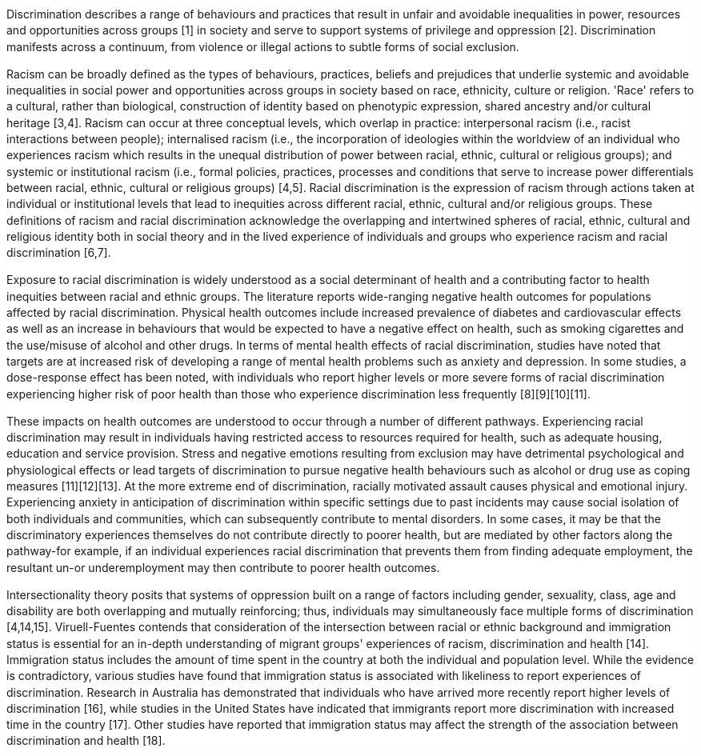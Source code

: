 Discrimination describes a range of behaviours and practices that result in unfair and avoidable inequalities in power, resources and opportunities across groups [1] in society and serve to support systems of privilege and oppression [2]. Discrimination manifests across a continuum, from violence or illegal actions to subtle forms of social exclusion.

Racism can be broadly defined as the types of behaviours, practices, beliefs and prejudices that underlie systemic and avoidable inequalities in social power and opportunities across groups in society based on race, ethnicity, culture or religion. 'Race' refers to a cultural, rather than biological, construction of identity based on phenotypic expression, shared ancestry and/or cultural heritage [3,4]. Racism can occur at three conceptual levels, which overlap in practice: interpersonal racism (i.e., racist interactions between people); internalised racism (i.e., the incorporation of ideologies within the worldview of an individual who experiences racism which results in the unequal distribution of power between racial, ethnic, cultural or religious groups); and systemic or institutional racism (i.e., formal policies, practices, processes and conditions that serve to increase power differentials between racial, ethnic, cultural or religious groups) [4,5]. Racial discrimination is the expression of racism through actions taken at individual or institutional levels that lead to inequities across different racial, ethnic, cultural and/or religious groups. These definitions of racism and racial discrimination acknowledge the overlapping and intertwined spheres of racial, ethnic, cultural and religious identity both in social theory and in the lived experience of individuals and groups who experience racism and racial discrimination [6,7].

Exposure to racial discrimination is widely understood as a social determinant of health and a contributing factor to health inequities between racial and ethnic groups. The literature reports wide-ranging negative health outcomes for populations affected by racial discrimination. Physical health outcomes include increased prevalence of diabetes and cardiovascular effects as well as an increase in behaviours that would be expected to have a negative effect on health, such as smoking cigarettes and the use/misuse of alcohol and other drugs. In terms of mental health effects of racial discrimination, studies have noted that targets are at increased risk of developing a range of mental health problems such as anxiety and depression. In some studies, a dose-response effect has been noted, with individuals who report higher levels or more severe forms of racial discrimination experiencing higher risk of poor health than those who experience discrimination less frequently [8][9][10][11].

These impacts on health outcomes are understood to occur through a number of different pathways. Experiencing racial discrimination may result in individuals having restricted access to resources required for health, such as adequate housing, education and service provision. Stress and negative emotions resulting from exclusion may have detrimental psychological and physiological effects or lead targets of discrimination to pursue negative health behaviours such as alcohol or drug use as coping measures [11][12][13]. At the more extreme end of discrimination, racially motivated assault causes physical and emotional injury. Experiencing anxiety in anticipation of discrimination within specific settings due to past incidents may cause social isolation of both individuals and communities, which can subsequently contribute to mental disorders. In some cases, it may be that the discriminatory experiences themselves do not contribute directly to poorer health, but are mediated by other factors along the pathway-for example, if an individual experiences racial discrimination that prevents them from finding adequate employment, the resultant un-or underemployment may then contribute to poorer health outcomes.

Intersectionality theory posits that systems of oppression built on a range of factors including gender, sexuality, class, age and disability are both overlapping and mutually reinforcing; thus, individuals may simultaneously face multiple forms of discrimination [4,14,15]. Viruell-Fuentes contends that consideration of the intersection between racial or ethnic background and immigration status is essential for an in-depth understanding of migrant groups' experiences of racism, discrimination and health [14]. Immigration status includes the amount of time spent in the country at both the individual and population level. While the evidence is contradictory, various studies have found that immigration status is associated with likeliness to report experiences of discrimination. Research in Australia has demonstrated that individuals who have arrived more recently report higher levels of discrimination [16], while studies in the United States have indicated that immigrants report more discrimination with increased time in the country [17]. Other studies have reported that immigration status may affect the strength of the association between discrimination and health [18].
